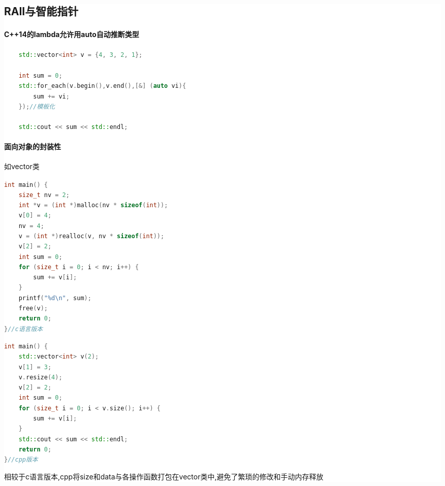 ## RAII与智能指针

#### C++14的lambda允许用auto自动推断类型

```c++
	std::vector<int> v = {4, 3, 2, 1};

    int sum = 0;
    std::for_each(v.begin(),v.end(),[&] (auto vi){
        sum += vi;
    });//模板化

    std::cout << sum << std::endl;

```

#### 面向对象的封装性

如vector类

```c
int main() {
    size_t nv = 2;
    int *v = (int *)malloc(nv * sizeof(int));
    v[0] = 4;
    nv = 4;
    v = (int *)realloc(v, nv * sizeof(int));
    v[2] = 2;
    int sum = 0;
    for (size_t i = 0; i < nv; i++) {
        sum += v[i];
    }
    printf("%d\n", sum);
    free(v);
    return 0;
}//c语言版本
```

```cpp
int main() {
    std::vector<int> v(2);
    v[1] = 3;
    v.resize(4);
    v[2] = 2;
    int sum = 0;
    for (size_t i = 0; i < v.size(); i++) {
        sum += v[i];
    }
    std::cout << sum << std::endl;
    return 0;
}//cpp版本
```

相较于c语言版本,cpp将size和data与各操作函数打包在vector类中,避免了繁琐的修改和手动内存释放
